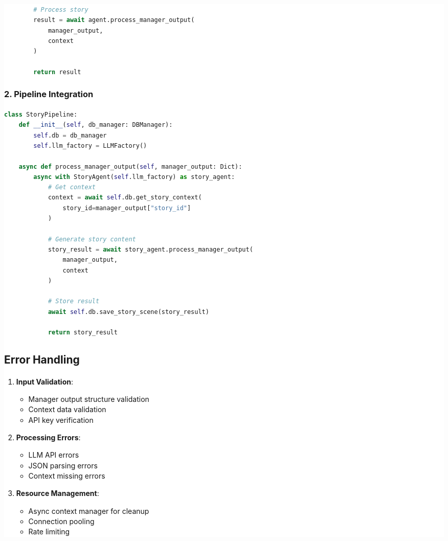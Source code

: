 ```python
        # Process story
        result = await agent.process_manager_output(
            manager_output,
            context
        )
        
        return result
```

### 2. Pipeline Integration
```python
class StoryPipeline:
    def __init__(self, db_manager: DBManager):
        self.db = db_manager
        self.llm_factory = LLMFactory()
    
    async def process_manager_output(self, manager_output: Dict):
        async with StoryAgent(self.llm_factory) as story_agent:
            # Get context
            context = await self.db.get_story_context(
                story_id=manager_output["story_id"]
            )
            
            # Generate story content
            story_result = await story_agent.process_manager_output(
                manager_output,
                context
            )
            
            # Store result
            await self.db.save_story_scene(story_result)
            
            return story_result
```

## Error Handling

1. **Input Validation**:
   - Manager output structure validation
   - Context data validation
   - API key verification

2. **Processing Errors**:
   - LLM API errors
   - JSON parsing errors
   - Context missing errors

3. **Resource Management**:
   - Async context manager for cleanup
   - Connection pooling
   - Rate limiting
